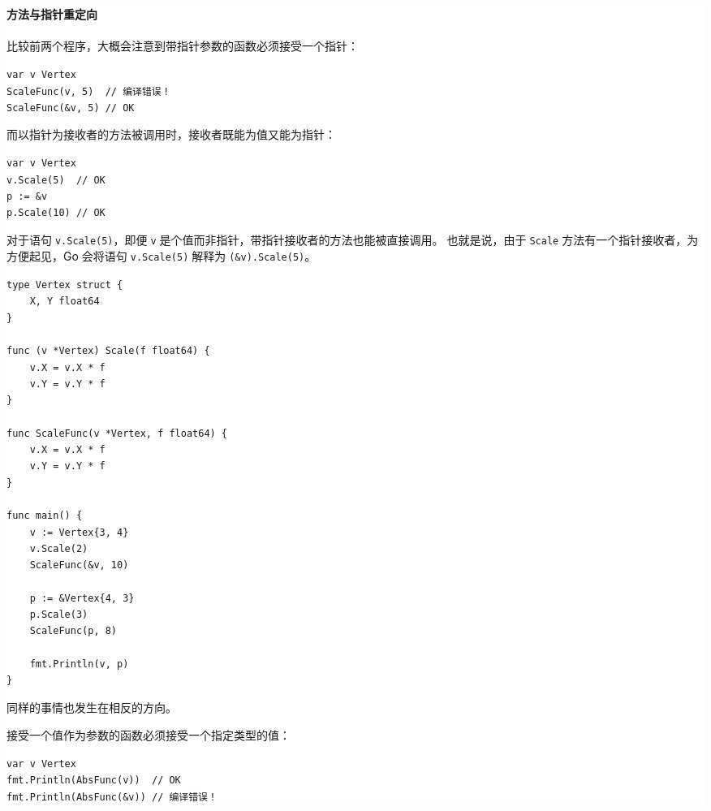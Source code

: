 #### 方法与指针重定向

比较前两个程序，大概会注意到带指针参数的函数必须接受一个指针：

```
var v Vertex
ScaleFunc(v, 5)  // 编译错误！
ScaleFunc(&v, 5) // OK
```

而以指针为接收者的方法被调用时，接收者既能为值又能为指针：

```
var v Vertex
v.Scale(5)  // OK
p := &v
p.Scale(10) // OK
```

对于语句 `v.Scale(5)`，即便 `v` 是个值而非指针，带指针接收者的方法也能被直接调用。 也就是说，由于 `Scale` 方法有一个指针接收者，为方便起见，Go 会将语句 `v.Scale(5)` 解释为 `(&v).Scale(5)`。

```
type Vertex struct {
	X, Y float64
}

func (v *Vertex) Scale(f float64) {
	v.X = v.X * f
	v.Y = v.Y * f
}

func ScaleFunc(v *Vertex, f float64) {
	v.X = v.X * f
	v.Y = v.Y * f
}

func main() {
	v := Vertex{3, 4}
	v.Scale(2)
	ScaleFunc(&v, 10)

	p := &Vertex{4, 3}
	p.Scale(3)
	ScaleFunc(p, 8)

	fmt.Println(v, p)
}
```

同样的事情也发生在相反的方向。

接受一个值作为参数的函数必须接受一个指定类型的值：

```
var v Vertex
fmt.Println(AbsFunc(v))  // OK
fmt.Println(AbsFunc(&v)) // 编译错误！
```
